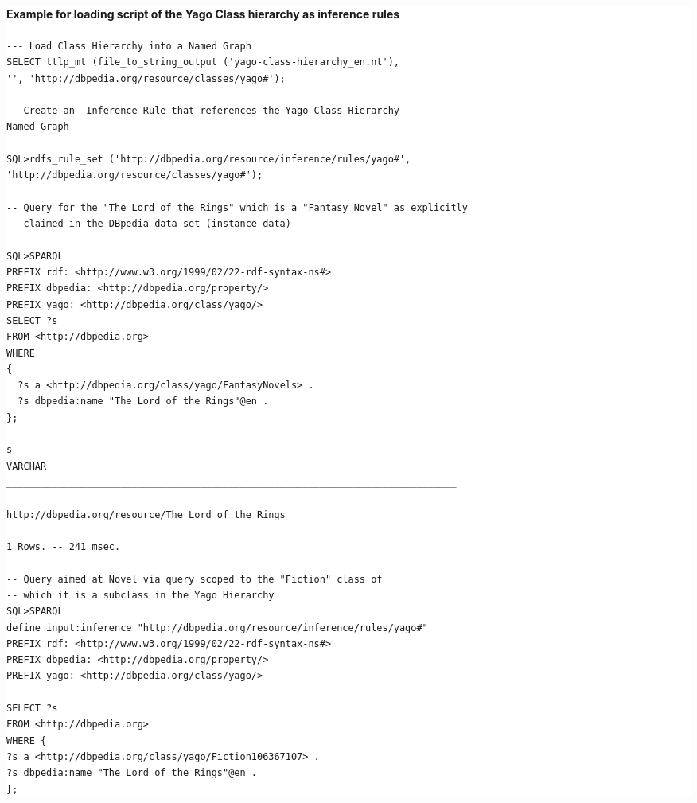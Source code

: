 </div>

<div id="rdfsparqlruleexamples3" class="section">

<div class="titlepage">

<div>

<div>

#### Example for loading script of the Yago Class hierarchy as inference rules

</div>

</div>

</div>

``` programlisting
--- Load Class Hierarchy into a Named Graph
SELECT ttlp_mt (file_to_string_output ('yago-class-hierarchy_en.nt'),
'', 'http://dbpedia.org/resource/classes/yago#');

-- Create an  Inference Rule that references the Yago Class Hierarchy
Named Graph

SQL>rdfs_rule_set ('http://dbpedia.org/resource/inference/rules/yago#',
'http://dbpedia.org/resource/classes/yago#');

-- Query for the "The Lord of the Rings" which is a "Fantasy Novel" as explicitly
-- claimed in the DBpedia data set (instance data)

SQL>SPARQL
PREFIX rdf: <http://www.w3.org/1999/02/22-rdf-syntax-ns#>
PREFIX dbpedia: <http://dbpedia.org/property/>
PREFIX yago: <http://dbpedia.org/class/yago/>
SELECT ?s
FROM <http://dbpedia.org>
WHERE
{
  ?s a <http://dbpedia.org/class/yago/FantasyNovels> .
  ?s dbpedia:name "The Lord of the Rings"@en .
};

s
VARCHAR
_______________________________________________________________________________

http://dbpedia.org/resource/The_Lord_of_the_Rings

1 Rows. -- 241 msec.

-- Query aimed at Novel via query scoped to the "Fiction" class of
-- which it is a subclass in the Yago Hierarchy
SQL>SPARQL
define input:inference "http://dbpedia.org/resource/inference/rules/yago#"
PREFIX rdf: <http://www.w3.org/1999/02/22-rdf-syntax-ns#>
PREFIX dbpedia: <http://dbpedia.org/property/>
PREFIX yago: <http://dbpedia.org/class/yago/>

SELECT ?s
FROM <http://dbpedia.org>
WHERE {
?s a <http://dbpedia.org/class/yago/Fiction106367107> .
?s dbpedia:name "The Lord of the Rings"@en .
};
```